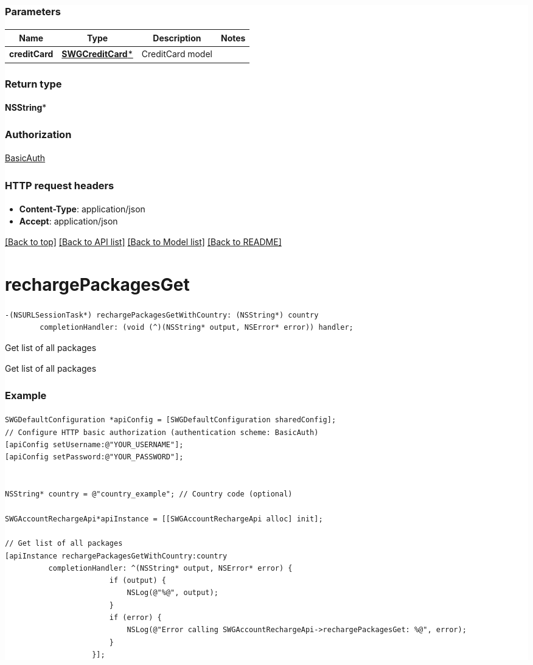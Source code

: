 ### Parameters

Name | Type | Description  | Notes
------------- | ------------- | ------------- | -------------
 **creditCard** | [**SWGCreditCard***](SWGCreditCard.md)| CreditCard model | 

### Return type

**NSString***

### Authorization

[BasicAuth](../README.md#BasicAuth)

### HTTP request headers

 - **Content-Type**: application/json
 - **Accept**: application/json

[[Back to top]](#) [[Back to API list]](../README.md#documentation-for-api-endpoints) [[Back to Model list]](../README.md#documentation-for-models) [[Back to README]](../README.md)

# **rechargePackagesGet**
```objc
-(NSURLSessionTask*) rechargePackagesGetWithCountry: (NSString*) country
        completionHandler: (void (^)(NSString* output, NSError* error)) handler;
```

Get list of all packages

Get list of all packages

### Example 
```objc
SWGDefaultConfiguration *apiConfig = [SWGDefaultConfiguration sharedConfig];
// Configure HTTP basic authorization (authentication scheme: BasicAuth)
[apiConfig setUsername:@"YOUR_USERNAME"];
[apiConfig setPassword:@"YOUR_PASSWORD"];


NSString* country = @"country_example"; // Country code (optional)

SWGAccountRechargeApi*apiInstance = [[SWGAccountRechargeApi alloc] init];

// Get list of all packages
[apiInstance rechargePackagesGetWithCountry:country
          completionHandler: ^(NSString* output, NSError* error) {
                        if (output) {
                            NSLog(@"%@", output);
                        }
                        if (error) {
                            NSLog(@"Error calling SWGAccountRechargeApi->rechargePackagesGet: %@", error);
                        }
                    }];
```
